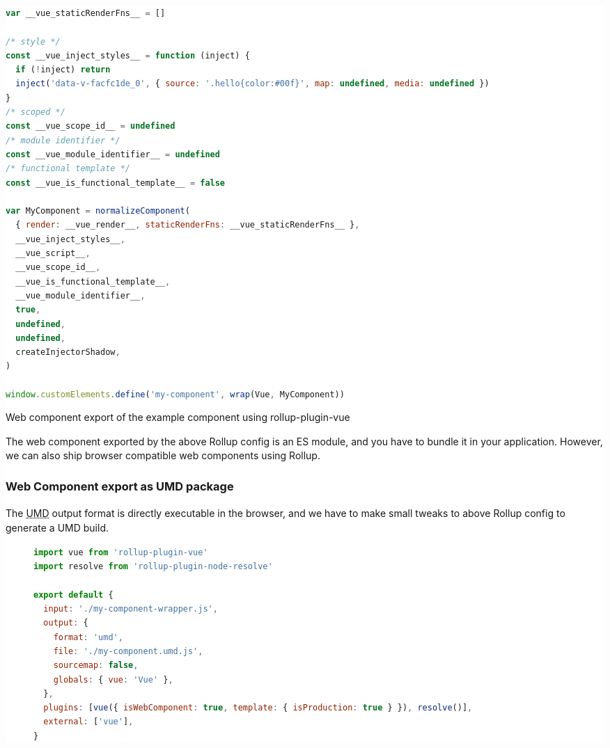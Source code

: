 ```js file=my-component.esm.js
var __vue_staticRenderFns__ = []

/* style */
const __vue_inject_styles__ = function (inject) {
  if (!inject) return
  inject('data-v-facfc1de_0', { source: '.hello{color:#00f}', map: undefined, media: undefined })
}
/* scoped */
const __vue_scope_id__ = undefined
/* module identifier */
const __vue_module_identifier__ = undefined
/* functional template */
const __vue_is_functional_template__ = false

var MyComponent = normalizeComponent(
  { render: __vue_render__, staticRenderFns: __vue_staticRenderFns__ },
  __vue_inject_styles__,
  __vue_script__,
  __vue_scope_id__,
  __vue_is_functional_template__,
  __vue_module_identifier__,
  true,
  undefined,
  undefined,
  createInjectorShadow,
)

window.customElements.define('my-component', wrap(Vue, MyComponent))
```

<figcaption>Web component export of the example component using rollup-plugin-vue</figcaption>
</figure>

The web component exported by the above Rollup config is an ES module, and you have to bundle it in your application. However, we can also ship browser compatible web components using Rollup.

### Web Component export as UMD package

The <abbr title="Universal Module Definition">UMD</abbr> output format is directly executable in the browser, and we have to make small tweaks to above Rollup config to generate a UMD build.

<figure data-type="code">

```js file=rollup.config.js
import vue from 'rollup-plugin-vue'
import resolve from 'rollup-plugin-node-resolve'

export default {
  input: './my-component-wrapper.js',
  output: {
    format: 'umd',
    file: './my-component.umd.js',
    sourcemap: false,
    globals: { vue: 'Vue' },
  },
  plugins: [vue({ isWebComponent: true, template: { isProduction: true } }), resolve()],
  external: ['vue'],
}
```
